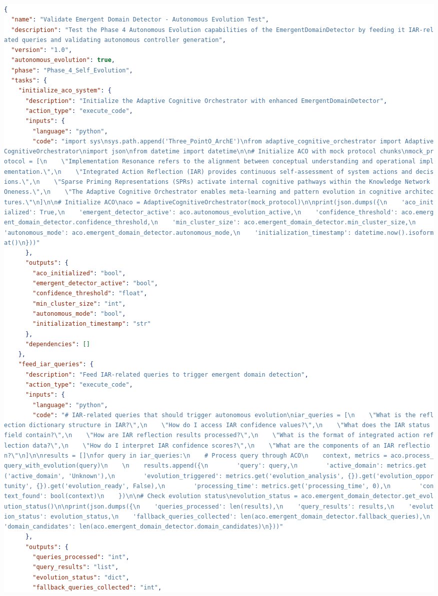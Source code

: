 ```json
{
  "name": "Validate Emergent Domain Detector - Autonomous Evolution Test",
  "description": "Test the Phase 4 Autonomous Evolution capabilities of the EmergentDomainDetector by feeding it IAR-related queries and validating autonomous controller generation",
  "version": "1.0",
  "autonomous_evolution": true,
  "phase": "Phase_4_Self_Evolution",
  "tasks": {
    "initialize_aco_system": {
      "description": "Initialize the Adaptive Cognitive Orchestrator with enhanced EmergentDomainDetector",
      "action_type": "execute_code",
      "inputs": {
        "language": "python",
        "code": "import sys\nsys.path.append('Three_PointO_ArchE')\nfrom adaptive_cognitive_orchestrator import AdaptiveCognitiveOrchestrator\nimport json\nfrom datetime import datetime\n\n# Initialize ACO with mock protocol chunks\nmock_protocol = [\n    \"Implementation Resonance refers to the alignment between conceptual understanding and operational implementation.\",\n    \"Integrated Action Reflection (IAR) provides continuous self-assessment of system actions and decisions.\",\n    \"Sparse Priming Representations (SPRs) activate internal cognitive pathways within the Knowledge Network Oneness.\",\n    \"The Adaptive Cognitive Orchestrator enables meta-learning and pattern evolution in cognitive architectures.\"\n]\n\n# Initialize ACO\naco = AdaptiveCognitiveOrchestrator(mock_protocol)\n\nprint(json.dumps({\n    'aco_initialized': True,\n    'emergent_detector_active': aco.autonomous_evolution_active,\n    'confidence_threshold': aco.emergent_domain_detector.confidence_threshold,\n    'min_cluster_size': aco.emergent_domain_detector.min_cluster_size,\n    'autonomous_mode': aco.emergent_domain_detector.autonomous_mode,\n    'initialization_timestamp': datetime.now().isoformat()\n}))"
      },
      "outputs": {
        "aco_initialized": "bool",
        "emergent_detector_active": "bool",
        "confidence_threshold": "float",
        "min_cluster_size": "int",
        "autonomous_mode": "bool",
        "initialization_timestamp": "str"
      },
      "dependencies": []
    },
    "feed_iar_queries": {
      "description": "Feed IAR-related queries to trigger emergent domain detection",
      "action_type": "execute_code",
      "inputs": {
        "language": "python",
        "code": "# IAR-related queries that should trigger autonomous evolution\niar_queries = [\n    \"What is the reflection dictionary structure in IAR?\",\n    \"How do I access IAR confidence values?\",\n    \"What does the IAR status field contain?\",\n    \"How are IAR reflection results processed?\",\n    \"What is the format of integrated action reflection data?\",\n    \"How do I interpret IAR confidence scores?\",\n    \"What are the components of an IAR reflection?\"\n]\n\nresults = []\nfor query in iar_queries:\n    # Process query through ACO\n    context, metrics = aco.process_query_with_evolution(query)\n    \n    results.append({\n        'query': query,\n        'active_domain': metrics.get('active_domain', 'Unknown'),\n        'evolution_triggered': metrics.get('evolution_analysis', {}).get('evolution_opportunity', {}).get('evolution_ready', False),\n        'processing_time': metrics.get('processing_time', 0),\n        'context_found': bool(context)\n    })\n\n# Check evolution status\nevolution_status = aco.emergent_domain_detector.get_evolution_status()\n\nprint(json.dumps({\n    'queries_processed': len(results),\n    'query_results': results,\n    'evolution_status': evolution_status,\n    'fallback_queries_collected': len(aco.emergent_domain_detector.fallback_queries),\n    'domain_candidates': len(aco.emergent_domain_detector.domain_candidates)\n}))"
      },
      "outputs": {
        "queries_processed": "int",
        "query_results": "list",
        "evolution_status": "dict",
        "fallback_queries_collected": "int",
```
